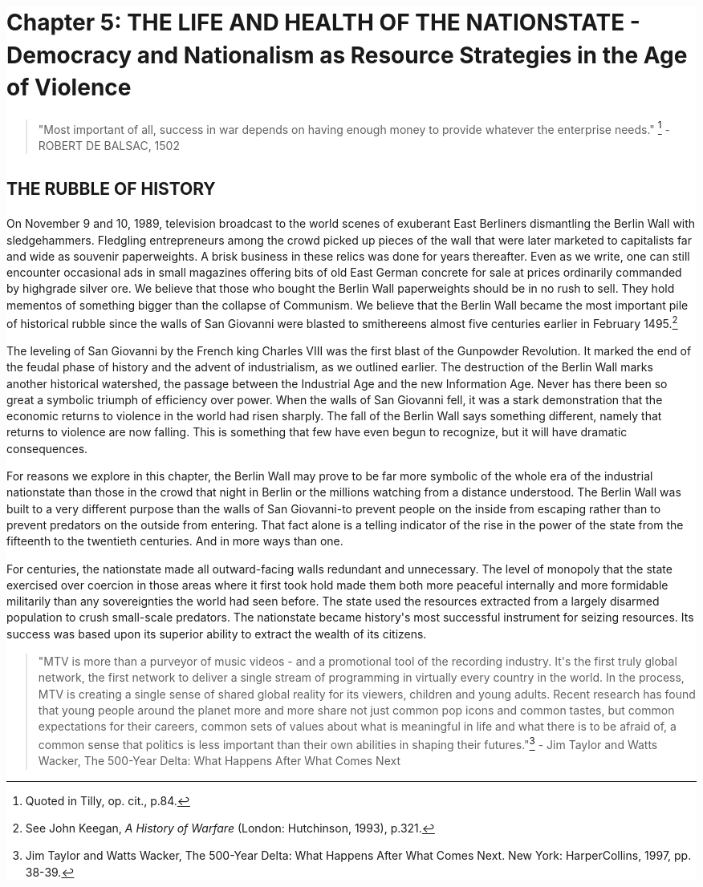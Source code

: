 # Chapter 5: THE LIFE AND HEALTH OF THE NATIONSTATE - Democracy and Nationalism as Resource Strategies in the Age of Violence

> "Most important of all, success in war depends on having enough money to provide whatever the enterprise needs." [^1] - ROBERT DE BALSAC, 1502

## THE RUBBLE OF HISTORY

On November 9 and 10, 1989, television broadcast to the world scenes of exuberant East Berliners dismantling the Berlin Wall with sledgehammers. Fledgling entrepreneurs among the crowd picked up pieces of the wall that were later marketed to capitalists far and wide as souvenir paperweights. A brisk business in these relics was done for years thereafter. Even as we write, one can still encounter occasional ads in small magazines offering bits of old East German concrete for sale at prices ordinarily commanded by highgrade silver ore. We believe that those who bought the Berlin Wall paperweights should be in no rush to sell. They hold mementos of something bigger than the collapse of Communism. We believe that the Berlin Wall became the most important pile of historical rubble since the walls of San Giovanni were blasted to smithereens almost five centuries earlier in February 1495.[^2]

The leveling of San Giovanni by the French king Charles VIII was the first blast of the Gunpowder Revolution. It marked the end of the feudal phase of history and the advent of industrialism, as we outlined earlier. The destruction of the Berlin Wall marks another historical watershed, the passage between the Industrial Age and the new Information Age. Never has there been so great a symbolic triumph of efficiency over power. When the walls of San Giovanni fell, it was a stark demonstration that the economic returns to violence in the world had risen sharply. The fall of the Berlin Wall says something different, namely that returns to violence are now falling. This is something that few have even begun to recognize, but it will have dramatic consequences.

For reasons we explore in this chapter, the Berlin Wall may prove to be far more symbolic of the whole era of the industrial nationstate than those in the crowd that night in Berlin or the millions watching from a distance understood. The Berlin Wall was built to a very different purpose than the walls of San Giovanni-to prevent people on the inside from escaping rather than to prevent predators on the outside from entering. That fact alone is a telling indicator of the rise in the power of the state from the fifteenth to the twentieth centuries. And in more ways than one.

For centuries, the nationstate made all outward-facing walls redundant and unnecessary. The level of monopoly that the state exercised over coercion in those areas where it first took hold made them both more peaceful internally and more formidable militarily than any sovereignties the world had seen before. The state used the resources extracted from a largely disarmed population to crush small-scale predators. The nationstate became history's most successful instrument for seizing resources. Its success was based upon its superior ability to extract the wealth of its citizens.

> "MTV is more than a purveyor of music videos - and a promotional tool of the recording industry. It's the first truly global network, the first network to deliver a single stream of programming in virtually every country in the world. In the process, MTV is creating a single sense of shared global reality for its viewers, children and young adults. Recent research has found that young people around the planet more and more share not just common pop icons and common tastes, but common expectations for their careers, common sets of values about what is meaningful in life and what there is to be afraid of, a common sense that politics is less important than their own abilities in shaping their futures."[^3] - Jim Taylor and Watts Wacker, The 500-Year Delta: What Happens After What Comes Next


[^1]: Quoted in Tilly, op. cit., p.84.
[^2]: See John Keegan, _A History of Warfare_ (London: Hutchinson, 1993), p.321.
[^3]: Jim Taylor and Watts Wacker, The 500-Year Delta: What Happens After What Comes Next. New York: HarperCollins, 1997, pp. 38-39.
[^4]: Ibid., p. 39.
[^5]: The Cambridge Ancient History, op. cit., pp.263-64.
[^6]: Cook et al., op. cit., p.268.
[^7]: For more on the logic of hydraulic societies, see Karl A. Wittfogel, _Oriental Despotism: A Comparative Study of Total Power_ (New Haven: Yale University Press, 1957).
[^8]: Tilly, op. cit., p.28.
[^9]: Lane, "Consequences of Organized Violence," op. cit., p.406.
[^10]: Ibid.
[^11]: Ibid., p.412.
[^12]: Tilly, op. cit., pp.96-126.
[^13]: Ibid., p.130.
[^14]: Ibid., p.110.
[^15]: This example in ibid., p.139.
[^16]: Ibid., p.115.
[^17]: See Mancur Olson, _The Logic of Collective Action_ (Cambridge: Harvard University Press, 1965).
[^18]: Josep R. Llobera, _The God of Modernity: The Development of Nationalism in Western Europe_ (Oxford: Berg Publishers, 1994), pp. ix-x.
[^19]: Ibid., p. xiii.
[^20]: See William McNeill, _Polyethnicity and National Unity in World History_ (Toronto: University of Toronto Press, 1986).
[^21]: Ibid., p.7.
[^22]: Hernando de Soto, _The Other Path_ (New York: Harper & Row, 1989).
[^23]: Ibid.
[^24]: Ibid., p.6.